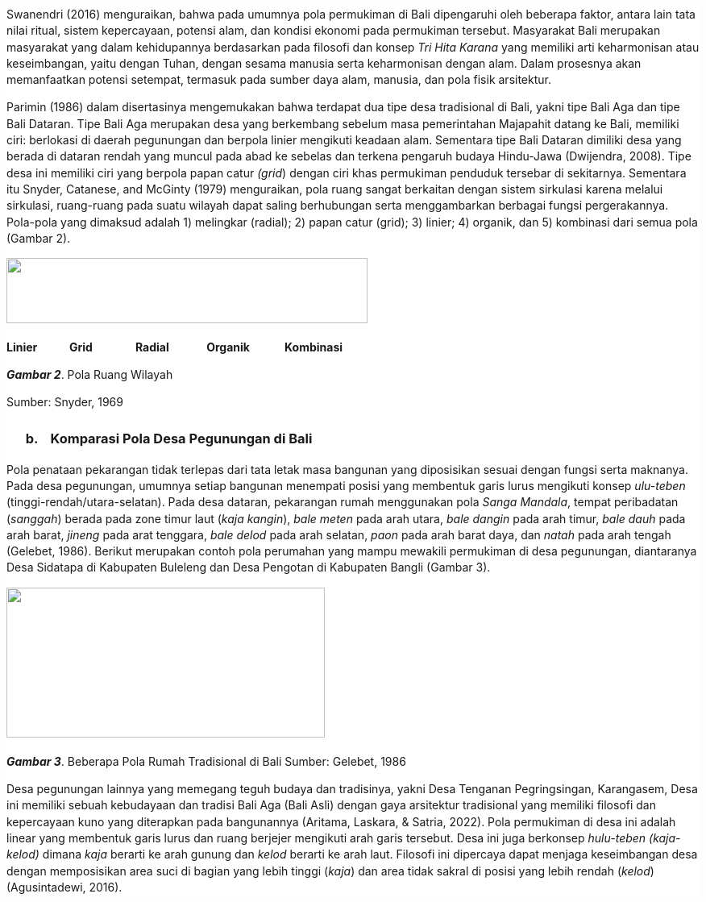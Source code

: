 <p><span class="font6">Swanendri (2016) menguraikan, bahwa pada umumnya pola permukiman di Bali dipengaruhi oleh beberapa faktor, antara lain tata nilai ritual, sistem kepercayaan, potensi alam, dan kondisi ekonomi pada permukiman tersebut. Masyarakat Bali merupakan masyarakat yang dalam kehidupannya berdasarkan pada filosofi dan konsep </span><span class="font6" style="font-style:italic;">Tri Hita Karana </span><span class="font6">yang memiliki arti keharmonisan atau keseimbangan, yaitu dengan Tuhan, dengan sesama manusia serta keharmonisan dengan alam. Dalam prosesnya akan memanfaatkan potensi setempat, termasuk pada sumber daya alam, manusia, dan pola fisik arsitektur.</span></p>
<p><span class="font6">Parimin (1986) dalam disertasinya mengemukakan bahwa terdapat dua tipe desa tradisional di Bali, yakni tipe Bali Aga dan tipe Bali Dataran. Tipe Bali Aga merupakan desa yang berkembang sebelum masa pemerintahan Majapahit datang ke Bali, memiliki ciri: berlokasi di daerah pegunungan dan berpola linier mengikuti keadaan alam. Sementara tipe Bali Dataran dimiliki desa yang berada di dataran rendah yang muncul pada abad ke sebelas dan terkena pengaruh budaya Hindu-Jawa (Dwijendra, 2008). Tipe desa ini memiliki ciri yang berpola papan catur </span><span class="font6" style="font-style:italic;">(grid</span><span class="font6">) dengan ciri khas permukiman penduduk tersebar di sekitarnya. Sementara itu Snyder, Catanese, and McGinty (1979) menguraikan, pola ruang sangat berkaitan dengan sistem sirkulasi karena melalui sirkulasi, ruang-ruang pada suatu wilayah dapat saling berhubungan serta menggambarkan berbagai fungsi pergerakannya. Pola-pola yang dimaksud adalah 1) melingkar (radial); 2) papan catur (grid); 3) linier; 4) organik, dan 5) kombinasi dari semua pola (Gambar 2).</span></p><img src="https://jurnal.harianregional.com/media/100470-2.jpg" alt="" style="width:336pt;height:61pt;">
<p><span class="font0" style="font-weight:bold;">Linier &nbsp;&nbsp;&nbsp;&nbsp;&nbsp;&nbsp;&nbsp;&nbsp;&nbsp;&nbsp;&nbsp;Grid &nbsp;&nbsp;&nbsp;&nbsp;&nbsp;&nbsp;&nbsp;&nbsp;&nbsp;&nbsp;&nbsp;&nbsp;&nbsp;&nbsp;&nbsp;Radial &nbsp;&nbsp;&nbsp;&nbsp;&nbsp;&nbsp;&nbsp;&nbsp;&nbsp;&nbsp;&nbsp;&nbsp;&nbsp;Organik &nbsp;&nbsp;&nbsp;&nbsp;&nbsp;&nbsp;&nbsp;&nbsp;&nbsp;&nbsp;&nbsp;&nbsp;Kombinasi</span></p>
<p><span class="font2" style="font-weight:bold;font-style:italic;">Gambar 2</span><span class="font2">. Pola Ruang Wilayah</span></p>
<p><span class="font1">Sumber: Snyder, 1969</span></p>
<ul style="list-style:none;"><li>
<h3><a name="bookmark16"></a><span class="font6" style="font-weight:bold;"><a name="bookmark17"></a>b. &nbsp;&nbsp;&nbsp;Komparasi Pola Desa Pegunungan di Bali</span></h3></li></ul>
<p><span class="font6">Pola penataan pekarangan tidak terlepas dari tata letak masa bangunan yang diposisikan sesuai dengan fungsi serta maknanya. Pada desa pegunungan, umumnya setiap bangunan menempati posisi yang membentuk garis lurus mengikuti konsep </span><span class="font6" style="font-style:italic;">ulu-teben</span><span class="font6"> (tinggi-rendah/utara-selatan). Pada desa dataran, pekarangan rumah menggunakan pola </span><span class="font6" style="font-style:italic;">Sanga Mandala</span><span class="font6">, tempat peribadatan (</span><span class="font6" style="font-style:italic;">sanggah</span><span class="font6">) berada pada zone timur laut (</span><span class="font6" style="font-style:italic;">kaja kangin</span><span class="font6">), </span><span class="font6" style="font-style:italic;">bale meten</span><span class="font6"> pada arah utara, </span><span class="font6" style="font-style:italic;">bale dangin</span><span class="font6"> pada arah timur, </span><span class="font6" style="font-style:italic;">bale dauh</span><span class="font6"> pada arah barat, </span><span class="font6" style="font-style:italic;">jineng</span><span class="font6"> pada arat tenggara, </span><span class="font6" style="font-style:italic;">bale delod</span><span class="font6"> pada arah selatan, </span><span class="font6" style="font-style:italic;">paon</span><span class="font6"> pada arah barat daya, dan </span><span class="font6" style="font-style:italic;">natah</span><span class="font6"> pada arah tengah (Gelebet, 1986). Berikut merupakan contoh pola perumahan yang mampu mewakili permukiman di desa pegunungan, diantaranya Desa Sidatapa di Kabupaten Buleleng dan Desa Pengotan di Kabupaten Bangli (Gambar 3).</span></p><img src="https://jurnal.harianregional.com/media/100470-3.jpg" alt="" style="width:296pt;height:140pt;">
<p><span class="font2" style="font-weight:bold;font-style:italic;">Gambar 3</span><span class="font2">. Beberapa Pola Rumah Tradisional di Bali </span><span class="font1">Sumber: Gelebet, 1986</span></p>
<p><span class="font6">Desa pegunungan lainnya yang memegang teguh budaya dan tradisinya, yakni Desa Tenganan Pegringsingan, Karangasem, Desa ini memiliki sebuah kebudayaan dan tradisi Bali Aga (Bali Asli) dengan gaya arsitektur tradisional yang memiliki filosofi dan kepercayaan kuno yang diterapkan pada bangunannya (Aritama, Laskara, &amp;&nbsp;Satria, 2022). Pola permukiman di desa ini adalah linear yang membentuk garis lurus dan ruang berjejer mengikuti arah garis tersebut. Desa ini juga berkonsep </span><span class="font6" style="font-style:italic;">hulu-teben (kaja-kelod)</span><span class="font6"> dimana </span><span class="font6" style="font-style:italic;">kaja </span><span class="font6">berarti ke arah gunung dan </span><span class="font6" style="font-style:italic;">kelod</span><span class="font6"> berarti ke arah laut. Filosofi ini dipercaya dapat menjaga keseimbangan desa dengan memposisikan area suci di bagian yang lebih tinggi (</span><span class="font6" style="font-style:italic;">kaja</span><span class="font6">) dan area tidak sakral di posisi yang lebih rendah (</span><span class="font6" style="font-style:italic;">kelod</span><span class="font6">) (Agusintadewi, 2016).</span></p>